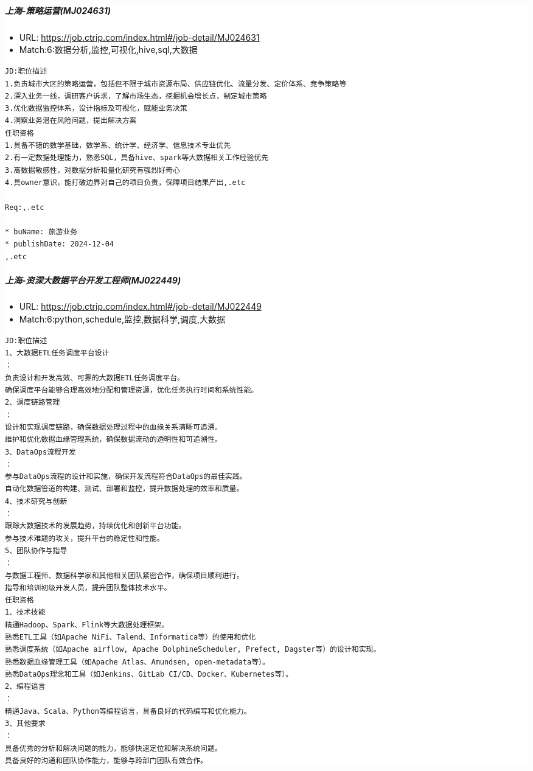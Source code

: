 
##### 上海-策略运营(MJ024631)
* URL: https://job.ctrip.com/index.html#/job-detail/MJ024631
* Match:6:数据分析,监控,可视化,hive,sql,大数据

```
JD:职位描述
1.负责城市大区的策略运营，包括但不限于城市资源布局、供应链优化、流量分发、定价体系、竞争策略等
2.深入业务一线，调研客户诉求，了解市场生态，挖掘机会增长点，制定城市策略
3.优化数据监控体系，设计指标及可视化，赋能业务决策
4.洞察业务潜在风险问题，提出解决方案
任职资格
1.具备不错的数学基础，数学系、统计学、经济学、信息技术专业优先
2.有一定数据处理能力，熟悉SQL，具备hive、spark等大数据相关工作经验优先
3.高数据敏感性，对数据分析和量化研究有强烈好奇心
4.具owner意识，能打破边界对自己的项目负责，保障项目结果产出,.etc

Req:,.etc

* buName: 旅游业务 
* publishDate: 2024-12-04 
,.etc

```


##### 上海-资深大数据平台开发工程师(MJ022449)
* URL: https://job.ctrip.com/index.html#/job-detail/MJ022449
* Match:6:python,schedule,监控,数据科学,调度,大数据

```
JD:职位描述
1、大数据ETL任务调度平台设计
：
负责设计和开发高效、可靠的大数据ETL任务调度平台。
确保调度平台能够合理高效地分配和管理资源，优化任务执行时间和系统性能。
2、调度链路管理
：
设计和实现调度链路，确保数据处理过程中的血缘关系清晰可追溯。
维护和优化数据血缘管理系统，确保数据流动的透明性和可追溯性。
3、DataOps流程开发
：
参与DataOps流程的设计和实施，确保开发流程符合DataOps的最佳实践。
自动化数据管道的构建、测试、部署和监控，提升数据处理的效率和质量。
4、技术研究与创新
：
跟踪大数据技术的发展趋势，持续优化和创新平台功能。
参与技术难题的攻关，提升平台的稳定性和性能。
5、团队协作与指导
：
与数据工程师、数据科学家和其他相关团队紧密合作，确保项目顺利进行。
指导和培训初级开发人员，提升团队整体技术水平。
任职资格
1、技术技能
精通Hadoop、Spark、Flink等大数据处理框架。
熟悉ETL工具（如Apache NiFi、Talend、Informatica等）的使用和优化
熟悉调度系统（如Apache airflow, Apache DolphineScheduler, Prefect, Dagster等）的设计和实现。
熟悉数据血缘管理工具（如Apache Atlas、Amundsen, open-metadata等）。
熟悉DataOps理念和工具（如Jenkins、GitLab CI/CD、Docker、Kubernetes等）。
2、编程语言
：
精通Java、Scala、Python等编程语言，具备良好的代码编写和优化能力。
3、其他要求
：
具备优秀的分析和解决问题的能力，能够快速定位和解决系统问题。
具备良好的沟通和团队协作能力，能够与跨部门团队有效合作。
```